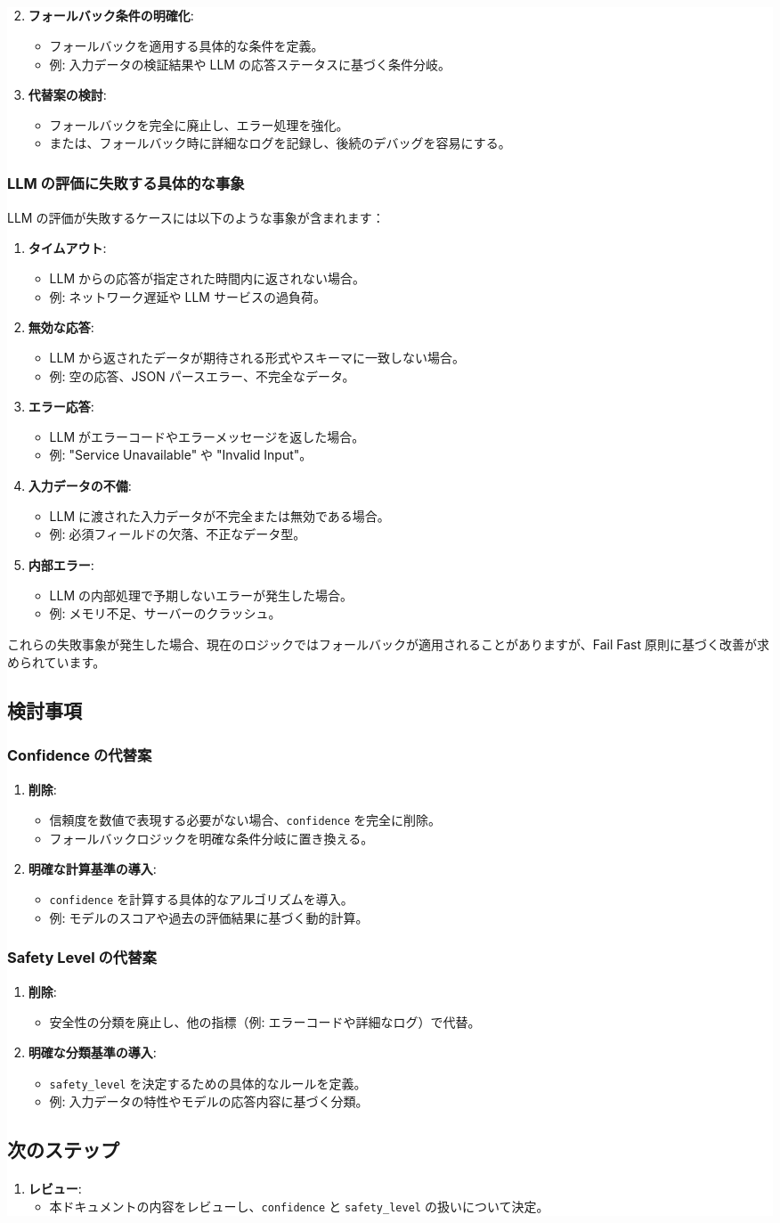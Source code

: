 2. **フォールバック条件の明確化**:
   - フォールバックを適用する具体的な条件を定義。
   - 例: 入力データの検証結果や LLM の応答ステータスに基づく条件分岐。

3. **代替案の検討**:
   - フォールバックを完全に廃止し、エラー処理を強化。
   - または、フォールバック時に詳細なログを記録し、後続のデバッグを容易にする。

### LLM の評価に失敗する具体的な事象

LLM の評価が失敗するケースには以下のような事象が含まれます：

1. **タイムアウト**:
   - LLM からの応答が指定された時間内に返されない場合。
   - 例: ネットワーク遅延や LLM サービスの過負荷。

2. **無効な応答**:
   - LLM から返されたデータが期待される形式やスキーマに一致しない場合。
   - 例: 空の応答、JSON パースエラー、不完全なデータ。

3. **エラー応答**:
   - LLM がエラーコードやエラーメッセージを返した場合。
   - 例: "Service Unavailable" や "Invalid Input"。

4. **入力データの不備**:
   - LLM に渡された入力データが不完全または無効である場合。
   - 例: 必須フィールドの欠落、不正なデータ型。

5. **内部エラー**:
   - LLM の内部処理で予期しないエラーが発生した場合。
   - 例: メモリ不足、サーバーのクラッシュ。

これらの失敗事象が発生した場合、現在のロジックではフォールバックが適用されることがありますが、Fail Fast 原則に基づく改善が求められています。

## 検討事項

### Confidence の代替案
1. **削除**:
   - 信頼度を数値で表現する必要がない場合、`confidence` を完全に削除。
   - フォールバックロジックを明確な条件分岐に置き換える。

2. **明確な計算基準の導入**:
   - `confidence` を計算する具体的なアルゴリズムを導入。
   - 例: モデルのスコアや過去の評価結果に基づく動的計算。

### Safety Level の代替案
1. **削除**:
   - 安全性の分類を廃止し、他の指標（例: エラーコードや詳細なログ）で代替。

2. **明確な分類基準の導入**:
   - `safety_level` を決定するための具体的なルールを定義。
   - 例: 入力データの特性やモデルの応答内容に基づく分類。

## 次のステップ
1. **レビュー**:
   - 本ドキュメントの内容をレビューし、`confidence` と `safety_level` の扱いについて決定。
